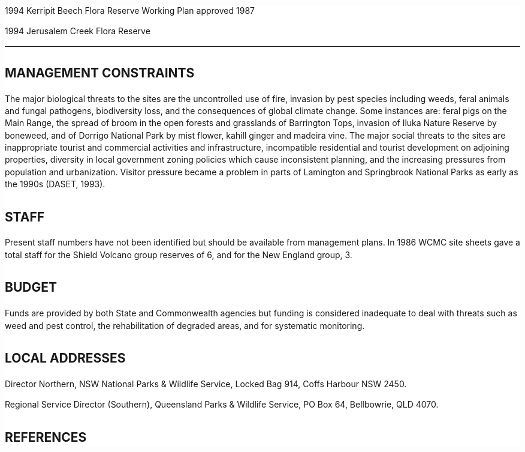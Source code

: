   1994                             Kerripit Beech Flora Reserve                           Working Plan approved 1987                                                       

                                                                                                                                                                           

  1994                             Jerusalem Creek Flora Reserve                                                                                                           
  -------------------------------- ------------------------------------------------------ -------------------------------------------------------------------------------- ------------------------------------

**MANAGEMENT CONSTRAINTS** 
---------------------------

The major biological threats to the sites are the uncontrolled use of
fire, invasion by pest species including weeds, feral animals and fungal
pathogens, biodiversity loss, and the consequences of global climate
change. Some instances are: feral pigs on the Main Range, the spread of
broom in the open forests and grasslands of Barrington Tops, invasion of
Iluka Nature Reserve by boneweed, and of Dorrigo National Park by mist
flower, kahill ginger and madeira vine. The major social threats to the
sites are inappropriate tourist and commercial activities and
infrastructure, incompatible residential and tourist development on
adjoining properties, diversity in local government zoning policies
which cause inconsistent planning, and the increasing pressures from
population and urbanization. Visitor pressure became a problem in parts
of Lamington and Springbrook National Parks as early as the 1990s
(DASET, 1993).

**STAFF**
---------

Present staff numbers have not been identified but should be available
from management plans. In 1986 WCMC site sheets gave a total staff for
the Shield Volcano group reserves of 6, and for the New England group,
3.

**BUDGET**
----------

Funds are provided by both State and Commonwealth agencies but funding
is considered inadequate to deal with threats such as weed and pest
control, the rehabilitation of degraded areas, and for systematic
monitoring.

**LOCAL ADDRESSES**
-------------------

Director Northern, NSW National Parks & Wildlife Service, Locked Bag
914, Coffs Harbour NSW 2450.

Regional Service Director (Southern), Queensland Parks & Wildlife
Service, PO Box 64, Bellbowrie, QLD 4070.

REFERENCES
----------
